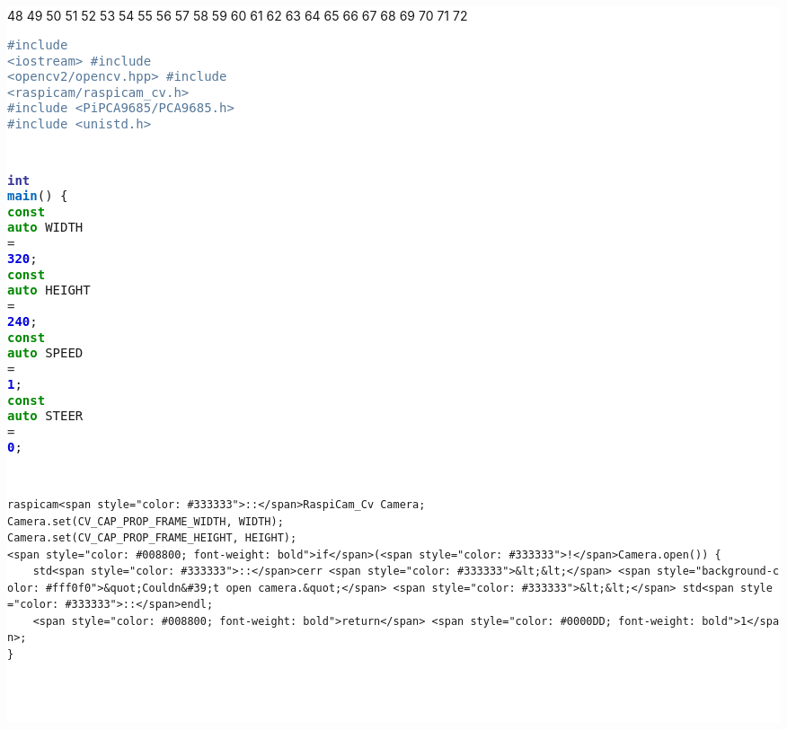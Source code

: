 48
49
50
51
52
53
54
55
56
57
58
59
60
61
62
63
64
65
66
67
68
69
70
71
72</pre></td><td><pre style="margin: 0; line-height: 125%"><span style="color: #557799">#include &lt;iostream&gt;</span>
<span style="color: #557799">#include &lt;opencv2/opencv.hpp&gt;</span>
<span style="color: #557799">#include &lt;raspicam/raspicam_cv.h&gt;</span>
<span style="color: #557799">#include &lt;PiPCA9685/PCA9685.h&gt;</span>
<span style="color: #557799">#include &lt;unistd.h&gt;</span>

<span style="color: #333399; font-weight: bold">int</span> <span style="color: #0066BB; font-weight: bold">main</span>() {
	<span style="color: #008800; font-weight: bold">const</span> <span style="color: #008800; font-weight: bold">auto</span> WIDTH <span style="color: #333333">=</span> <span style="color: #0000DD; font-weight: bold">320</span>;
	<span style="color: #008800; font-weight: bold">const</span> <span style="color: #008800; font-weight: bold">auto</span> HEIGHT <span style="color: #333333">=</span> <span style="color: #0000DD; font-weight: bold">240</span>;
	<span style="color: #008800; font-weight: bold">const</span> <span style="color: #008800; font-weight: bold">auto</span> SPEED <span style="color: #333333">=</span> <span style="color: #0000DD; font-weight: bold">1</span>;
	<span style="color: #008800; font-weight: bold">const</span> <span style="color: #008800; font-weight: bold">auto</span> STEER <span style="color: #333333">=</span> <span style="color: #0000DD; font-weight: bold">0</span>;
	
	raspicam<span style="color: #333333">::</span>RaspiCam_Cv Camera;
	Camera.set(CV_CAP_PROP_FRAME_WIDTH, WIDTH);
	Camera.set(CV_CAP_PROP_FRAME_HEIGHT, HEIGHT);
	<span style="color: #008800; font-weight: bold">if</span>(<span style="color: #333333">!</span>Camera.open()) {
		std<span style="color: #333333">::</span>cerr <span style="color: #333333">&lt;&lt;</span> <span style="background-color: #fff0f0">&quot;Couldn&#39;t open camera.&quot;</span> <span style="color: #333333">&lt;&lt;</span> std<span style="color: #333333">::</span>endl;
		<span style="color: #008800; font-weight: bold">return</span> <span style="color: #0000DD; font-weight: bold">1</span>;
	}
	
